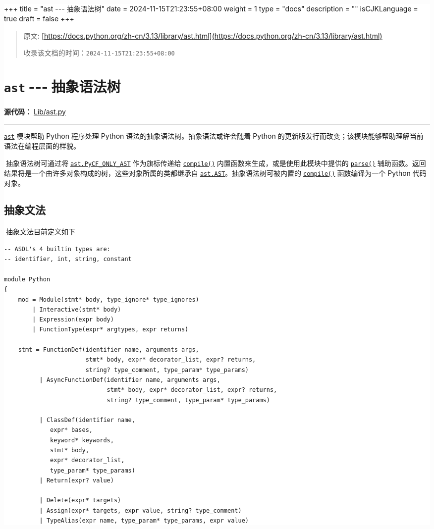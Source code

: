 +++
title = "ast --- 抽象语法树"
date = 2024-11-15T21:23:55+08:00
weight = 1
type = "docs"
description = ""
isCJKLanguage = true
draft = false
+++

> 原文: [https://docs.python.org/zh-cn/3.13/library/ast.html](https://docs.python.org/zh-cn/3.13/library/ast.html)
>
> 收录该文档的时间：`2024-11-15T21:23:55+08:00`

# `ast` --- 抽象语法树

**源代码：** [Lib/ast.py](https://github.com/python/cpython/tree/3.13/Lib/ast.py)

------

[`ast`](https://docs.python.org/zh-cn/3.13/library/ast.html#module-ast) 模块帮助 Python 程序处理 Python 语法的抽象语法树。抽象语法或许会随着 Python 的更新版发行而改变；该模块能够帮助理解当前语法在编程层面的样貌。

​	抽象语法树可通过将 [`ast.PyCF_ONLY_AST`](https://docs.python.org/zh-cn/3.13/library/ast.html#ast.PyCF_ONLY_AST) 作为旗标传递给 [`compile()`](https://docs.python.org/zh-cn/3.13/library/functions.html#compile) 内置函数来生成，或是使用此模块中提供的 [`parse()`](https://docs.python.org/zh-cn/3.13/library/ast.html#ast.parse) 辅助函数。返回结果将是一个由许多对象构成的树，这些对象所属的类都继承自 [`ast.AST`](https://docs.python.org/zh-cn/3.13/library/ast.html#ast.AST)。抽象语法树可被内置的 [`compile()`](https://docs.python.org/zh-cn/3.13/library/functions.html#compile) 函数编译为一个 Python 代码对象。



## 抽象文法

​	抽象文法目前定义如下

```
-- ASDL's 4 builtin types are:
-- identifier, int, string, constant

module Python
{
    mod = Module(stmt* body, type_ignore* type_ignores)
        | Interactive(stmt* body)
        | Expression(expr body)
        | FunctionType(expr* argtypes, expr returns)

    stmt = FunctionDef(identifier name, arguments args,
                       stmt* body, expr* decorator_list, expr? returns,
                       string? type_comment, type_param* type_params)
          | AsyncFunctionDef(identifier name, arguments args,
                             stmt* body, expr* decorator_list, expr? returns,
                             string? type_comment, type_param* type_params)

          | ClassDef(identifier name,
             expr* bases,
             keyword* keywords,
             stmt* body,
             expr* decorator_list,
             type_param* type_params)
          | Return(expr? value)

          | Delete(expr* targets)
          | Assign(expr* targets, expr value, string? type_comment)
          | TypeAlias(expr name, type_param* type_params, expr value)
```